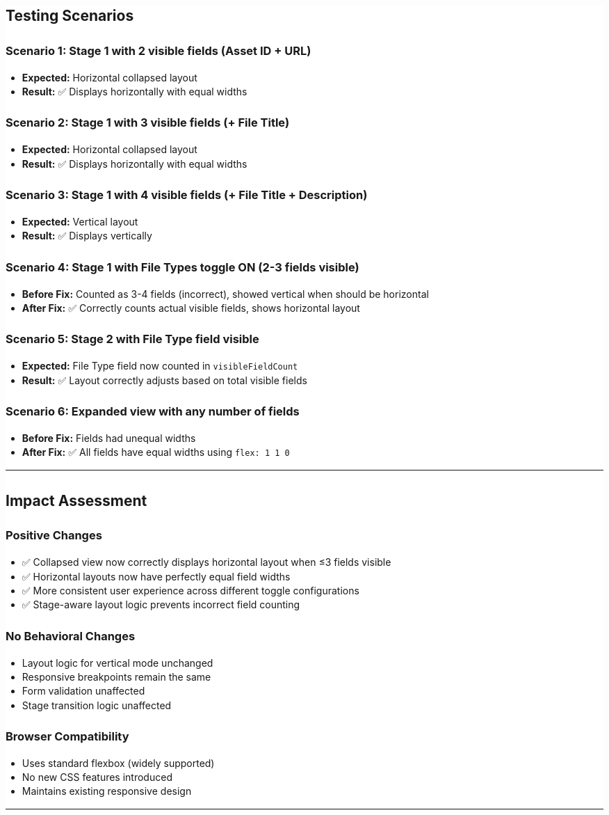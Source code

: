 
## Testing Scenarios

### Scenario 1: Stage 1 with 2 visible fields (Asset ID + URL)
- **Expected:** Horizontal collapsed layout
- **Result:** ✅ Displays horizontally with equal widths

### Scenario 2: Stage 1 with 3 visible fields (+ File Title)
- **Expected:** Horizontal collapsed layout
- **Result:** ✅ Displays horizontally with equal widths

### Scenario 3: Stage 1 with 4 visible fields (+ File Title + Description)
- **Expected:** Vertical layout
- **Result:** ✅ Displays vertically

### Scenario 4: Stage 1 with File Types toggle ON (2-3 fields visible)
- **Before Fix:** Counted as 3-4 fields (incorrect), showed vertical when should be horizontal
- **After Fix:** ✅ Correctly counts actual visible fields, shows horizontal layout

### Scenario 5: Stage 2 with File Type field visible
- **Expected:** File Type field now counted in `visibleFieldCount`
- **Result:** ✅ Layout correctly adjusts based on total visible fields

### Scenario 6: Expanded view with any number of fields
- **Before Fix:** Fields had unequal widths
- **After Fix:** ✅ All fields have equal widths using `flex: 1 1 0`

---

## Impact Assessment

### Positive Changes
- ✅ Collapsed view now correctly displays horizontal layout when ≤3 fields visible
- ✅ Horizontal layouts now have perfectly equal field widths
- ✅ More consistent user experience across different toggle configurations
- ✅ Stage-aware layout logic prevents incorrect field counting

### No Behavioral Changes
- Layout logic for vertical mode unchanged
- Responsive breakpoints remain the same
- Form validation unaffected
- Stage transition logic unaffected

### Browser Compatibility
- Uses standard flexbox (widely supported)
- No new CSS features introduced
- Maintains existing responsive design

---